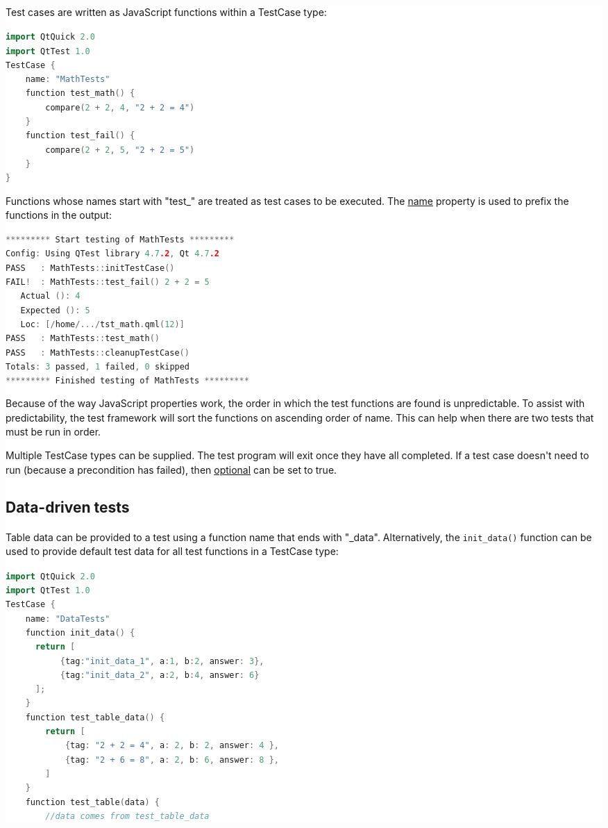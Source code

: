 Test cases are written as JavaScript functions within a TestCase type:

``` cpp
import QtQuick 2.0
import QtTest 1.0
TestCase {
    name: "MathTests"
    function test_math() {
        compare(2 + 2, 4, "2 + 2 = 4")
    }
    function test_fail() {
        compare(2 + 2, 5, "2 + 2 = 5")
    }
}
```

Functions whose names start with "test\_" are treated as test cases to be executed. The [name](index.html#name-prop) property is used to prefix the functions in the output:

``` cpp
********* Start testing of MathTests *********
Config: Using QTest library 4.7.2, Qt 4.7.2
PASS   : MathTests::initTestCase()
FAIL!  : MathTests::test_fail() 2 + 2 = 5
   Actual (): 4
   Expected (): 5
   Loc: [/home/.../tst_math.qml(12)]
PASS   : MathTests::test_math()
PASS   : MathTests::cleanupTestCase()
Totals: 3 passed, 1 failed, 0 skipped
********* Finished testing of MathTests *********
```

Because of the way JavaScript properties work, the order in which the test functions are found is unpredictable. To assist with predictability, the test framework will sort the functions on ascending order of name. This can help when there are two tests that must be run in order.

Multiple TestCase types can be supplied. The test program will exit once they have all completed. If a test case doesn't need to run (because a precondition has failed), then [optional](index.html#optional-prop) can be set to true.

<span id="data-driven-tests"></span>
Data-driven tests
-----------------

Table data can be provided to a test using a function name that ends with "\_data". Alternatively, the `init_data()` function can be used to provide default test data for all test functions in a TestCase type:

``` cpp
import QtQuick 2.0
import QtTest 1.0
TestCase {
    name: "DataTests"
    function init_data() {
      return [
           {tag:"init_data_1", a:1, b:2, answer: 3},
           {tag:"init_data_2", a:2, b:4, answer: 6}
      ];
    }
    function test_table_data() {
        return [
            {tag: "2 + 2 = 4", a: 2, b: 2, answer: 4 },
            {tag: "2 + 6 = 8", a: 2, b: 6, answer: 8 },
        ]
    }
    function test_table(data) {
        //data comes from test_table_data
```